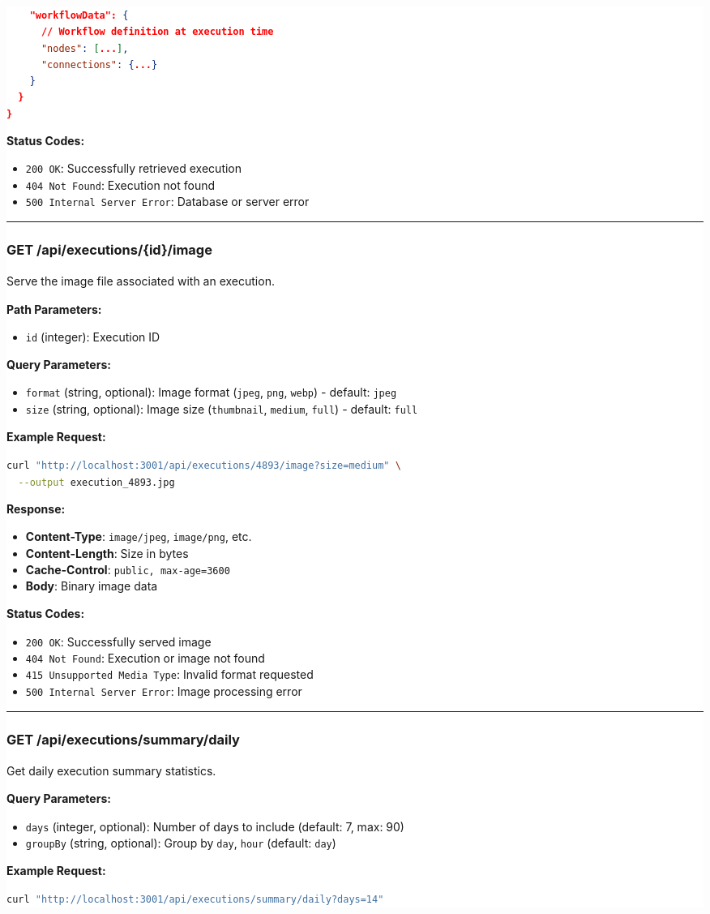 ```json
    "workflowData": {
      // Workflow definition at execution time
      "nodes": [...],
      "connections": {...}
    }
  }
}
```

**Status Codes:**
- `200 OK`: Successfully retrieved execution
- `404 Not Found`: Execution not found
- `500 Internal Server Error`: Database or server error

---

### GET /api/executions/{id}/image
Serve the image file associated with an execution.

**Path Parameters:**
- `id` (integer): Execution ID

**Query Parameters:**
- `format` (string, optional): Image format (`jpeg`, `png`, `webp`) - default: `jpeg`
- `size` (string, optional): Image size (`thumbnail`, `medium`, `full`) - default: `full`

**Example Request:**
```bash
curl "http://localhost:3001/api/executions/4893/image?size=medium" \
  --output execution_4893.jpg
```

**Response:**
- **Content-Type**: `image/jpeg`, `image/png`, etc.
- **Content-Length**: Size in bytes
- **Cache-Control**: `public, max-age=3600`
- **Body**: Binary image data

**Status Codes:**
- `200 OK`: Successfully served image
- `404 Not Found`: Execution or image not found
- `415 Unsupported Media Type`: Invalid format requested
- `500 Internal Server Error`: Image processing error

---

### GET /api/executions/summary/daily
Get daily execution summary statistics.

**Query Parameters:**
- `days` (integer, optional): Number of days to include (default: 7, max: 90)
- `groupBy` (string, optional): Group by `day`, `hour` (default: `day`)

**Example Request:**
```bash
curl "http://localhost:3001/api/executions/summary/daily?days=14"
```
